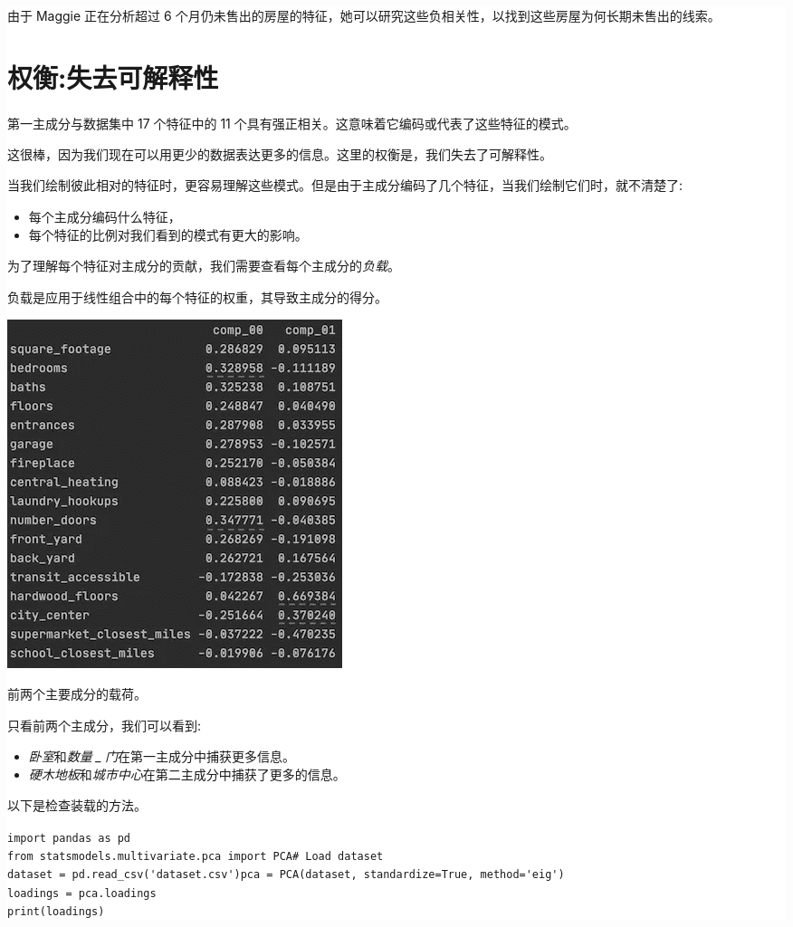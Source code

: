 由于 Maggie 正在分析超过 6 个月仍未售出的房屋的特征，她可以研究这些负相关性，以找到这些房屋为何长期未售出的线索。

# 权衡:失去可解释性

第一主成分与数据集中 17 个特征中的 11 个具有强正相关。这意味着它编码或代表了这些特征的模式。

这很棒，因为我们现在可以用更少的数据表达更多的信息。这里的权衡是，我们失去了可解释性。

当我们绘制彼此相对的特征时，更容易理解这些模式。但是由于主成分编码了几个特征，当我们绘制它们时，就不清楚了:

*   每个主成分编码什么特征，
*   每个特征的比例对我们看到的模式有更大的影响。

为了理解每个特征对主成分的贡献，我们需要查看每个主成分的*负载*。

负载是应用于线性组合中的每个特征的权重，其导致主成分的得分。

![](img/70e2dd3a2da6eb933e2c4de074533442.png)

前两个主要成分的载荷。

只看前两个主成分，我们可以看到:

*   *卧室*和*数量 _ 门*在第一主成分中捕获更多信息。
*   *硬木地板*和*城市中心*在第二主成分中捕获了更多的信息。

以下是检查装载的方法。

```
import pandas as pd
from statsmodels.multivariate.pca import PCA# Load dataset
dataset = pd.read_csv('dataset.csv')pca = PCA(dataset, standardize=True, method='eig')
loadings = pca.loadings
print(loadings)
```
